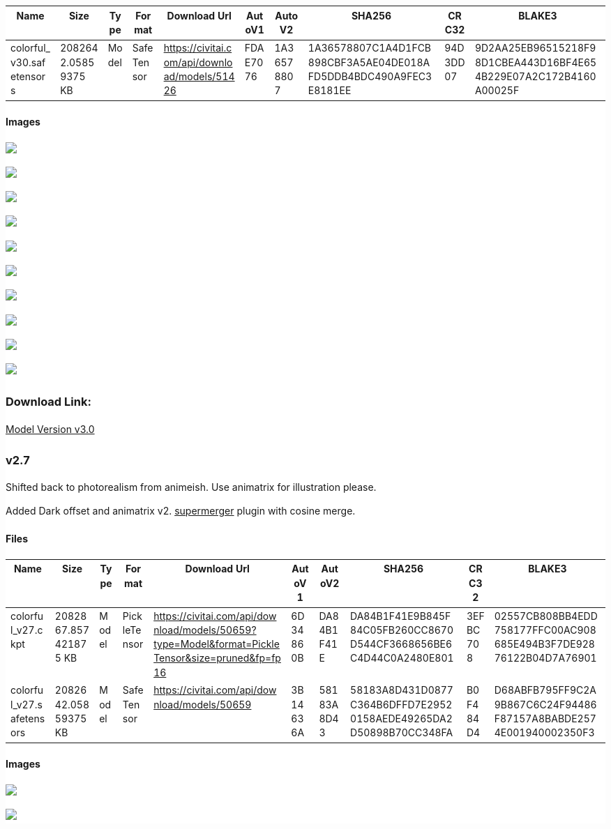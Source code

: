 | Name | Size | Type | Format | Download Url | AutoV1 | AutoV2 | SHA256 | CRC32 | BLAKE3 |
| --- | --- | --- | --- | --- | --- | --- | --- | --- | --- |
| colorful_v30.safetensors | 2082642.05859375 KB | Model | SafeTensor | https://civitai.com/api/download/models/51426 | FDAE7076 | 1A36578807 | 1A36578807C1A4D1FCB898CBF3A5AE04DE018AFD5DDB4BDC490A9FEC3E8181EE | 94D3DD07 | 9D2AA25EB96515218F98D1CBEA443D16BF4E654B229E07A2C172B4160A00025F |

#### Images

<p><img src="https://image.civitai.com/xG1nkqKTMzGDvpLrqFT7WA/900150f0-2069-4c68-978e-9b3346a30500/width=450/553757.jpeg" /></p>

<p><img src="https://image.civitai.com/xG1nkqKTMzGDvpLrqFT7WA/ea3dcb4a-254f-41b4-1dfe-f66c53bf4d00/width=450/587290.jpeg" /></p>

<p><img src="https://image.civitai.com/xG1nkqKTMzGDvpLrqFT7WA/087f806d-7973-4766-6b15-5d2d7f381700/width=450/553756.jpeg" /></p>

<p><img src="https://image.civitai.com/xG1nkqKTMzGDvpLrqFT7WA/68911c35-0727-4001-52eb-6eea3d331700/width=450/553817.jpeg" /></p>

<p><img src="https://image.civitai.com/xG1nkqKTMzGDvpLrqFT7WA/c546c11a-36d6-4675-f536-78823fde7300/width=450/553823.jpeg" /></p>

<p><img src="https://image.civitai.com/xG1nkqKTMzGDvpLrqFT7WA/99d42507-4c0b-4329-fc56-4e52aaad0200/width=450/554245.jpeg" /></p>

<p><img src="https://image.civitai.com/xG1nkqKTMzGDvpLrqFT7WA/0b4a8dbc-de13-410d-a58b-47bfa5f1ae00/width=450/554250.jpeg" /></p>

<p><img src="https://image.civitai.com/xG1nkqKTMzGDvpLrqFT7WA/82101d6f-21af-43cb-a3ff-0f6a56769c00/width=450/554248.jpeg" /></p>

<p><img src="https://image.civitai.com/xG1nkqKTMzGDvpLrqFT7WA/38e510d2-1b86-457f-3983-a89d572a9400/width=450/572928.jpeg" /></p>

<p><img src="https://image.civitai.com/xG1nkqKTMzGDvpLrqFT7WA/f1ff2be1-4788-49a6-7566-28bdfff42000/width=450/554392.jpeg" /></p>

### Download Link:

[Model Version v3.0](https://civitai.com/api/download/models/51426)

### v2.7

<p>Shifted back to photorealism from animeish. Use animatrix for illustration please.</p><p>Added Dark offset and animatrix v2.  <a target="_blank" rel="ugc" href="https://github.com/hako-mikan/sd-webui-supermerger">supermerger</a> plugin with cosine merge.</p>

#### Files

| Name | Size | Type | Format | Download Url | AutoV1 | AutoV2 | SHA256 | CRC32 | BLAKE3 |
| --- | --- | --- | --- | --- | --- | --- | --- | --- | --- |
| colorful_v27.ckpt | 2082867.857421875 KB | Model | PickleTensor | https://civitai.com/api/download/models/50659?type=Model&format=PickleTensor&size=pruned&fp=fp16 | 6D34860B | DA84B1F41E | DA84B1F41E9B845F84C05FB260CC8670D544CF3668656BE6C4D44C0A2480E801 | 3EFBC708 | 02557CB808BB4EDD758177FFC00AC908685E494B3F7DE92876122B04D7A76901 |
| colorful_v27.safetensors | 2082642.05859375 KB | Model | SafeTensor | https://civitai.com/api/download/models/50659 | 3B14636A | 58183A8D43 | 58183A8D431D0877C364B6DFFD7E29520158AEDE49265DA2D50898B70CC348FA | B0F484D4 | D68ABFB795FF9C2A9B867C6C24F94486F87157A8BABDE2574E001940002350F3 |

#### Images

<p><img src="https://image.civitai.com/xG1nkqKTMzGDvpLrqFT7WA/acf18a54-5a1e-4dfb-7a5c-63ceb9f20500/width=450/545527.jpeg" /></p>

<p><img src="https://image.civitai.com/xG1nkqKTMzGDvpLrqFT7WA/2e055335-37aa-4c98-93d6-c24800c50200/width=450/544776.jpeg" /></p>
